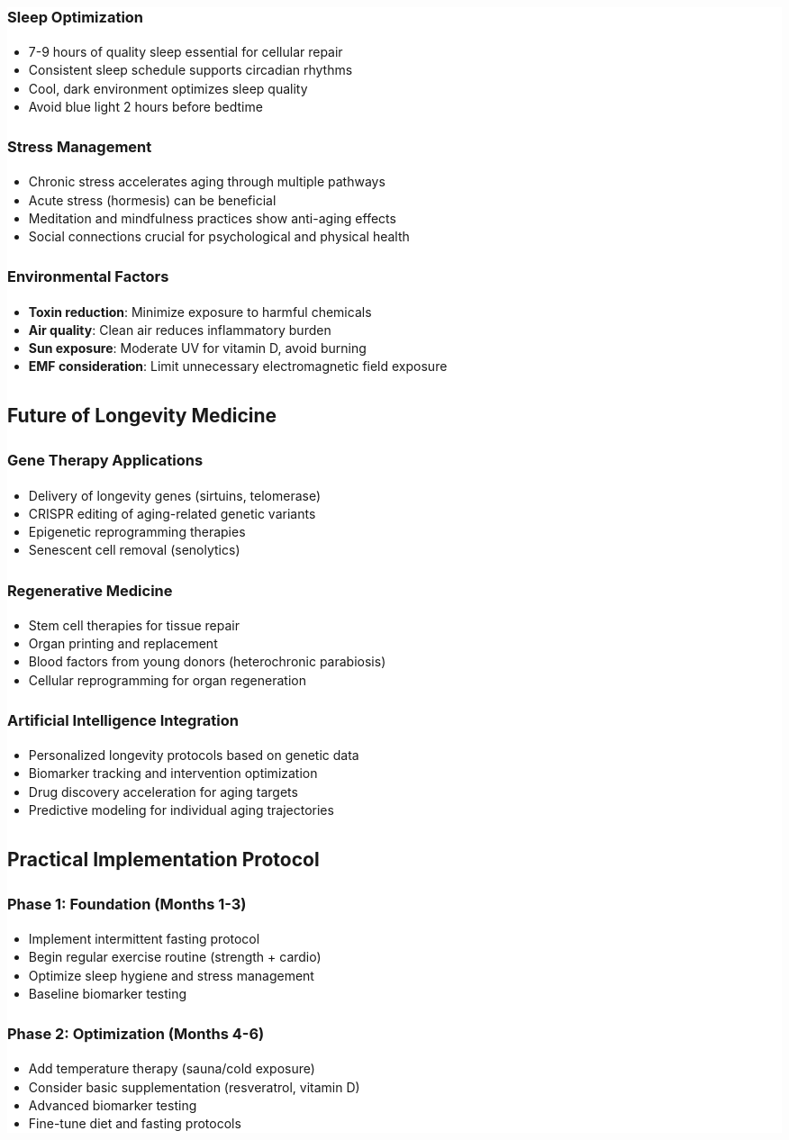 ### Sleep Optimization
- 7-9 hours of quality sleep essential for cellular repair
- Consistent sleep schedule supports circadian rhythms
- Cool, dark environment optimizes sleep quality
- Avoid blue light 2 hours before bedtime

### Stress Management
- Chronic stress accelerates aging through multiple pathways
- Acute stress (hormesis) can be beneficial
- Meditation and mindfulness practices show anti-aging effects
- Social connections crucial for psychological and physical health

### Environmental Factors
- **Toxin reduction**: Minimize exposure to harmful chemicals
- **Air quality**: Clean air reduces inflammatory burden
- **Sun exposure**: Moderate UV for vitamin D, avoid burning
- **EMF consideration**: Limit unnecessary electromagnetic field exposure

## Future of Longevity Medicine

### Gene Therapy Applications
- Delivery of longevity genes (sirtuins, telomerase)
- CRISPR editing of aging-related genetic variants
- Epigenetic reprogramming therapies
- Senescent cell removal (senolytics)

### Regenerative Medicine
- Stem cell therapies for tissue repair
- Organ printing and replacement
- Blood factors from young donors (heterochronic parabiosis)
- Cellular reprogramming for organ regeneration

### Artificial Intelligence Integration
- Personalized longevity protocols based on genetic data
- Biomarker tracking and intervention optimization
- Drug discovery acceleration for aging targets
- Predictive modeling for individual aging trajectories

## Practical Implementation Protocol

### Phase 1: Foundation (Months 1-3)
- Implement intermittent fasting protocol
- Begin regular exercise routine (strength + cardio)
- Optimize sleep hygiene and stress management
- Baseline biomarker testing

### Phase 2: Optimization (Months 4-6)
- Add temperature therapy (sauna/cold exposure)
- Consider basic supplementation (resveratrol, vitamin D)
- Advanced biomarker testing
- Fine-tune diet and fasting protocols
